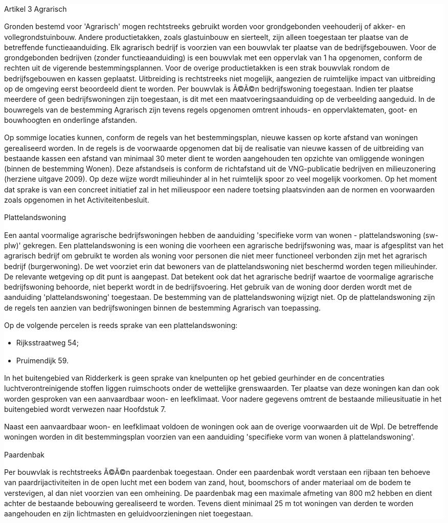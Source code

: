 Artikel 3 Agrarisch

Gronden bestemd voor 'Agrarisch' mogen rechtstreeks gebruikt worden voor grondgebonden veehouderij of akker\- en vollegrondstuinbouw. Andere productietakken, zoals glastuinbouw en sierteelt, zijn alleen toegestaan ter plaatse van de betreffende functieaanduiding. Elk agrarisch bedrijf is voorzien van een bouwvlak ter plaatse van de bedrijfsgebouwen. Voor de grondgebonden bedrijven (zonder functieaanduiding) is een bouwvlak met een oppervlak van 1 ha opgenomen, conform de rechten uit de vigerende bestemmingsplannen. Voor de overige productietakken is een strak bouwvlak rondom de bedrijfsgebouwen en kassen geplaatst. Uitbreiding is rechtstreeks niet mogelijk, aangezien de ruimtelijke impact van uitbreiding op de omgeving eerst beoordeeld dient te worden. Per bouwvlak is Ã©Ã©n bedrijfswoning toegestaan. Indien ter plaatse meerdere of geen bedrijfswoningen zijn toegestaan, is dit met een maatvoeringsaanduiding op de verbeelding aangeduid. In de bouwregels van de bestemming Agrarisch zijn tevens regels opgenomen omtrent inhouds\- en oppervlaktematen, goot\- en bouwhoogten en onderlinge afstanden.

Op sommige locaties kunnen, conform de regels van het bestemmingsplan, nieuwe kassen op korte afstand van woningen gerealiseerd worden. In de regels is de voorwaarde opgenomen dat bij de realisatie van nieuwe kassen of de uitbreiding van bestaande kassen een afstand van minimaal 30 meter dient te worden aangehouden ten opzichte van omliggende woningen (binnen de bestemming Wonen). Deze afstandseis is conform de richtafstand uit de VNG\-publicatie bedrijven en milieuzonering (herziene uitgave 2009\). Op deze wijze wordt milieuhinder al in het ruimtelijk spoor zo veel mogelijk voorkomen. Op het moment dat sprake is van een concreet initiatief zal in het milieuspoor een nadere toetsing plaatsvinden aan de normen en voorwaarden zoals opgenomen in het Activiteitenbesluit.

Plattelandswoning

Een aantal voormalige agrarische bedrijfswoningen hebben de aanduiding 'specifieke vorm van wonen \- plattelandswoning (sw\-plw)' gekregen. Een plattelandswoning is een woning die voorheen een agrarische bedrijfswoning was, maar is afgesplitst van het agrarisch bedrijf om gebruikt te worden als woning voor personen die niet meer functioneel verbonden zijn met het agrarisch bedrijf (burgerwoning). De wet voorziet erin dat bewoners van de plattelandswoning niet beschermd worden tegen milieuhinder. De relevante wetgeving op dit punt is aangepast. Dat betekent ook dat het agrarische bedrijf waartoe de voormalige agrarische bedrijfswoning behoorde, niet beperkt wordt in de bedrijfsvoering. Het gebruik van de woning door derden wordt met de aanduiding 'plattelandswoning' toegestaan. De bestemming van de plattelandswoning wijzigt niet. Op de plattelandswoning zijn de regels ten aanzien van bedrijfswoningen binnen de bestemming Agrarisch van toepassing.

Op de volgende percelen is reeds sprake van een plattelandswoning:

* Rijksstraatweg 54;

* Pruimendijk 59\.

In het buitengebied van Ridderkerk is geen sprake van knelpunten op het gebied geurhinder en de concentraties luchtverontreinigende stoffen liggen ruimschoots onder de wettelijke grenswaarden. Ter plaatse van deze woningen kan dan ook worden gesproken van een aanvaardbaar woon\- en leefklimaat. Voor nadere gegevens omtrent de bestaande milieusituatie in het buitengebied wordt verwezen naar Hoofdstuk 7\.

Naast een aanvaardbaar woon\- en leefklimaat voldoen de woningen ook aan de overige voorwaarden uit de Wpl. De betreffende woningen worden in dit bestemmingsplan voorzien van een aanduiding 'specifieke vorm van wonen â plattelandswoning'.

Paardenbak

Per bouwvlak is rechtstreeks Ã©Ã©n paardenbak toegestaan. Onder een paardenbak wordt verstaan een rijbaan ten behoeve van paardrijactiviteiten in de open lucht met een bodem van zand, hout, boomschors of ander materiaal om de bodem te verstevigen, al dan niet voorzien van een omheining. De paardenbak mag een maximale afmeting van 800 m2 hebben en dient achter de bestaande bebouwing gerealiseerd te worden. Tevens dient minimaal 25 m tot woningen van derden te worden aangehouden en zijn lichtmasten en geluidvoorzieningen niet toegestaan.

